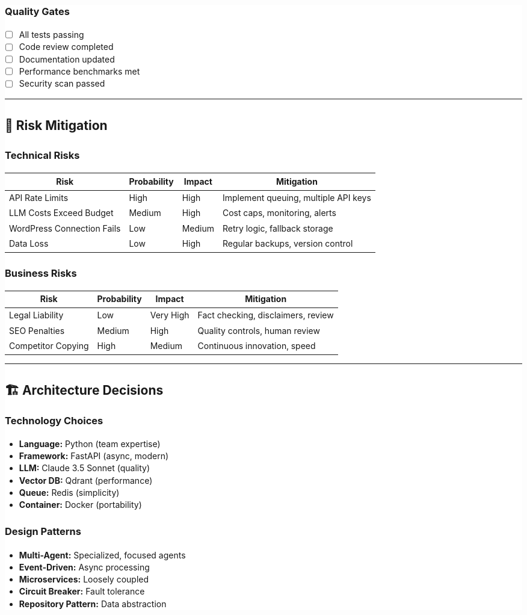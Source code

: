 ### Quality Gates
- [ ] All tests passing
- [ ] Code review completed
- [ ] Documentation updated
- [ ] Performance benchmarks met
- [ ] Security scan passed

---

## 🔄 Risk Mitigation

### Technical Risks
| Risk | Probability | Impact | Mitigation |
|------|------------|---------|------------|
| API Rate Limits | High | High | Implement queuing, multiple API keys |
| LLM Costs Exceed Budget | Medium | High | Cost caps, monitoring, alerts |
| WordPress Connection Fails | Low | Medium | Retry logic, fallback storage |
| Data Loss | Low | High | Regular backups, version control |

### Business Risks
| Risk | Probability | Impact | Mitigation |
|------|------------|---------|------------|
| Legal Liability | Low | Very High | Fact checking, disclaimers, review |
| SEO Penalties | Medium | High | Quality controls, human review |
| Competitor Copying | High | Medium | Continuous innovation, speed |

---

## 🏗️ Architecture Decisions

### Technology Choices
- **Language:** Python (team expertise)
- **Framework:** FastAPI (async, modern)
- **LLM:** Claude 3.5 Sonnet (quality)
- **Vector DB:** Qdrant (performance)
- **Queue:** Redis (simplicity)
- **Container:** Docker (portability)

### Design Patterns
- **Multi-Agent:** Specialized, focused agents
- **Event-Driven:** Async processing
- **Microservices:** Loosely coupled
- **Circuit Breaker:** Fault tolerance
- **Repository Pattern:** Data abstraction
